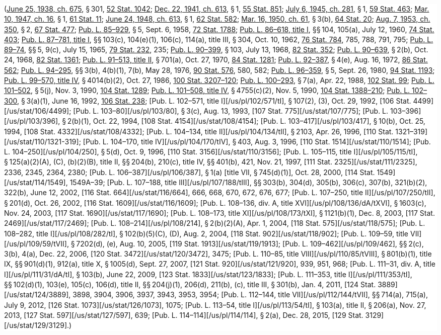 ([June 25, 1938, ch. 675][/us/act/1938-06-25/ch675], § 301, [52 Stat. 1042][/us/stat/52/1042]; [Dec. 22, 1941, ch. 613][/us/act/1941-12-22/ch613], § 1, [55 Stat. 851][/us/stat/55/851]; [July 6, 1945, ch. 281][/us/act/1945-07-06/ch281], § 1, [59 Stat. 463][/us/stat/59/463]; [Mar. 10, 1947, ch. 16][/us/act/1947-03-10/ch16], § 1, [61 Stat. 11][/us/stat/61/11]; [June 24, 1948, ch. 613][/us/act/1948-06-24/ch613], § 1, [62 Stat. 582][/us/stat/62/582]; [Mar. 16, 1950, ch. 61][/us/act/1950-03-16/ch61], § 3(b), [64 Stat. 20][/us/stat/64/20]; [Aug. 7, 1953, ch. 350][/us/act/1953-08-07/ch350], § 2, [67 Stat. 477][/us/stat/67/477]; [Pub. L. 85–929][/us/pl/85/929], § 5, Sept. 6, 1958, [72 Stat. 1788][/us/stat/72/1788]; [Pub. L. 86–618, title I][/us/pl/86/618/tI], §§ 104, 105(a), July 12, 1960, [74 Stat. 403][/us/stat/74/403]; [Pub. L. 87–781, title I][/us/pl/87/781/tI], §§ 103(c), 104(e)(1), 106(c), 114(a), title III, § 304, Oct. 10, 1962, [76 Stat. 784][/us/stat/76/784], 785, 788, 791, 795; [Pub. L. 89–74][/us/pl/89/74], §§ 5, 9(c), July 15, 1965, [79 Stat. 232][/us/stat/79/232], 235; [Pub. L. 90–399][/us/pl/90/399], § 103, July 13, 1968, [82 Stat. 352][/us/stat/82/352]; [Pub. L. 90–639][/us/pl/90/639], § 2(b), Oct. 24, 1968, [82 Stat. 1361][/us/stat/82/1361]; [Pub. L. 91–513, title II][/us/pl/91/513/tII], § 701(a), Oct. 27, 1970, [84 Stat. 1281][/us/stat/84/1281]; [Pub. L. 92–387][/us/pl/92/387], § 4(e), Aug. 16, 1972, [86 Stat. 562][/us/stat/86/562]; [Pub. L. 94–295][/us/pl/94/295], §§ 3(b), 4(b)(1), 7(b), May 28, 1976, [90 Stat. 576][/us/stat/90/576], 580, 582; [Pub. L. 96–359][/us/pl/96/359], § 5, Sept. 26, 1980, [94 Stat. 1193][/us/stat/94/1193]; [Pub. L. 99–570, title IV][/us/pl/99/570/tIV], § 4014(b)(2), Oct. 27, 1986, [100 Stat. 3207–120][/us/stat/100/3207-120]; [Pub. L. 100–293][/us/pl/100/293], § 7(a), Apr. 22, 1988, [102 Stat. 99][/us/stat/102/99]; [Pub. L. 101–502][/us/pl/101/502], § 5(j), Nov. 3, 1990, [104 Stat. 1289][/us/stat/104/1289]; [Pub. L. 101–508, title IV][/us/pl/101/508/tIV], § 4755(c)(2), Nov. 5, 1990, [104 Stat. 1388–210][/us/stat/104/1388-210]; [Pub. L. 102–300][/us/pl/102/300], § 3(a)(1), June 16, 1992, [106 Stat. 238][/us/stat/106/238]; [Pub. L. 102–571, title I][/us/pl/102/571/tI], § 107(2), (3), Oct. 29, 1992, [106 Stat. 4499][/us/stat/106/4499]; [Pub. L. 103–80][/us/pl/103/80], § 3(c), Aug. 13, 1993, [107 Stat. 775][/us/stat/107/775]; [Pub. L. 103–396][/us/pl/103/396], § 2(b)(1), Oct. 22, 1994, [108 Stat. 4154][/us/stat/108/4154]; [Pub. L. 103–417][/us/pl/103/417], § 10(b), Oct. 25, 1994, [108 Stat. 4332][/us/stat/108/4332]; [Pub. L. 104–134, title II][/us/pl/104/134/tII], § 2103, Apr. 26, 1996, [110 Stat. 1321–319][/us/stat/110/1321-319]; [Pub. L. 104–170, title IV][/us/pl/104/170/tIV], § 403, Aug. 3, 1996, [110 Stat. 1514][/us/stat/110/1514]; [Pub. L. 104–250][/us/pl/104/250], § 5(d), Oct. 9, 1996, [110 Stat. 3156][/us/stat/110/3156]; [Pub. L. 105–115, title I][/us/pl/105/115/tI], § 125(a)(2)(A), (C), (b)(2)(B), title II, §§ 204(b), 210(c), title IV, §§ 401(b), 421, Nov. 21, 1997, [111 Stat. 2325][/us/stat/111/2325], 2336, 2345, 2364, 2380; [Pub. L. 106–387][/us/pl/106/387], § 1(a) \[title VII, § 745(d)(1)\], Oct. 28, 2000, [114 Stat. 1549][/us/stat/114/1549], 1549A–39; [Pub. L. 107–188, title III][/us/pl/107/188/tIII], §§ 303(b), 304(d), 305(b), 306(c), 307(b), 321(b)(2), 322(b), June 12, 2002, [116 Stat. 664][/us/stat/116/664], 666, 668, 670, 672, 676, 677; [Pub. L. 107–250, title II][/us/pl/107/250/tII], § 201(d), Oct. 26, 2002, [116 Stat. 1609][/us/stat/116/1609]; [Pub. L. 108–136, div. A, title XVI][/us/pl/108/136/dA/tXVI], § 1603(c), Nov. 24, 2003, [117 Stat. 1690][/us/stat/117/1690]; [Pub. L. 108–173, title XI][/us/pl/108/173/tXI], § 1121(b)(1), Dec. 8, 2003, [117 Stat. 2469][/us/stat/117/2469]; [Pub. L. 108–214][/us/pl/108/214], § 2(b)(2)(A), Apr. 1, 2004, [118 Stat. 575][/us/stat/118/575]; [Pub. L. 108–282, title I][/us/pl/108/282/tI], § 102(b)(5)(C), (D), Aug. 2, 2004, [118 Stat. 902][/us/stat/118/902]; [Pub. L. 109–59, title VII][/us/pl/109/59/tVII], § 7202(d), (e), Aug. 10, 2005, [119 Stat. 1913][/us/stat/119/1913]; [Pub. L. 109–462][/us/pl/109/462], §§ 2(c), 3(b), 4(a), Dec. 22, 2006, [120 Stat. 3472][/us/stat/120/3472], 3475; [Pub. L. 110–85, title VIII][/us/pl/110/85/tVIII], § 801(b)(1), title IX, §§ 901(d)(1), 912(a), title X, § 1005(d), Sept. 27, 2007, [121 Stat. 920][/us/stat/121/920], 939, 951, 968; [Pub. L. 111–31, div. A, title I][/us/pl/111/31/dA/tI], § 103(b), June 22, 2009, [123 Stat. 1833][/us/stat/123/1833]; [Pub. L. 111–353, title I][/us/pl/111/353/tI], §§ 102(d)(1), 103(e), 105(c), 106(d), title II, §§ 204(j)(1), 206(d), 211(b), (c), title III, § 301(b), Jan. 4, 2011, [124 Stat. 3889][/us/stat/124/3889], 3898, 3904, 3906, 3937, 3943, 3953, 3954; [Pub. L. 112–144, title VII][/us/pl/112/144/tVII], §§ 714(a), 715(a), July 9, 2012, [126 Stat. 1073][/us/stat/126/1073], 1075; [Pub. L. 113–54, title I][/us/pl/113/54/tI], § 103(a), title II, § 206(a), Nov. 27, 2013, [127 Stat. 597][/us/stat/127/597], 639; [Pub. L. 114–114][/us/pl/114/114], § 2(a), Dec. 28, 2015, [129 Stat. 3129][/us/stat/129/3129].)


[/us/usc/t21/s374]: https://publicdocs.github.io/go/links?ns=uslm&ref=%2Fus%2Fusc%2Ft21%2Fs374
[/us/usc/t21/s333/c/2]: https://publicdocs.github.io/go/links?ns=uslm&ref=%2Fus%2Fusc%2Ft21%2Fs333%2Fc%2F2
[/us/usc/t21/s333/c/3]: https://publicdocs.github.io/go/links?ns=uslm&ref=%2Fus%2Fusc%2Ft21%2Fs333%2Fc%2F3
[/us/usc/t21/s346a/i/2]: https://publicdocs.github.io/go/links?ns=uslm&ref=%2Fus%2Fusc%2Ft21%2Fs346a%2Fi%2F2
[/us/pl/105/115/tIV]: https://publicdocs.github.io/go/links?ns=uslm&ref=%2Fus%2Fpl%2F105%2F115%2FtIV
[/us/stat/111/2380]: https://publicdocs.github.io/go/links?ns=uslm&ref=%2Fus%2Fstat%2F111%2F2380
[/us/usc/t21/s347]: https://publicdocs.github.io/go/links?ns=uslm&ref=%2Fus%2Fusc%2Ft21%2Fs347
[/us/usc/t21/s374]: https://publicdocs.github.io/go/links?ns=uslm&ref=%2Fus%2Fusc%2Ft21%2Fs374
[/us/usc/t21/s334/g]: https://publicdocs.github.io/go/links?ns=uslm&ref=%2Fus%2Fusc%2Ft21%2Fs334%2Fg
[/us/usc/t21/s350a/f/1/B]: https://publicdocs.github.io/go/links?ns=uslm&ref=%2Fus%2Fusc%2Ft21%2Fs350a%2Ff%2F1%2FB
[/us/usc/t21/s350a/b/4]: https://publicdocs.github.io/go/links?ns=uslm&ref=%2Fus%2Fusc%2Ft21%2Fs350a%2Fb%2F4
[/us/usc/t21/s350a/f/3]: https://publicdocs.github.io/go/links?ns=uslm&ref=%2Fus%2Fusc%2Ft21%2Fs350a%2Ff%2F3
[/us/usc/t21/s381/d/1]: https://publicdocs.github.io/go/links?ns=uslm&ref=%2Fus%2Fusc%2Ft21%2Fs381%2Fd%2F1
[/us/usc/t21/s353/c]: https://publicdocs.github.io/go/links?ns=uslm&ref=%2Fus%2Fusc%2Ft21%2Fs353%2Fc
[/us/usc/t21/s353/c/2]: https://publicdocs.github.io/go/links?ns=uslm&ref=%2Fus%2Fusc%2Ft21%2Fs353%2Fc%2F2
[/us/usc/t21/s353/d]: https://publicdocs.github.io/go/links?ns=uslm&ref=%2Fus%2Fusc%2Ft21%2Fs353%2Fd
[/us/usc/t21/s353/d]: https://publicdocs.github.io/go/links?ns=uslm&ref=%2Fus%2Fusc%2Ft21%2Fs353%2Fd
[/us/usc/t21/s353/e]: https://publicdocs.github.io/go/links?ns=uslm&ref=%2Fus%2Fusc%2Ft21%2Fs353%2Fe
[/us/usc/t21/s360eee–1]: https://publicdocs.github.io/go/links?ns=uslm&ref=%2Fus%2Fusc%2Ft21%2Fs360eee%E2%80%931
[/us/usc/t21/s360eee–3]: https://publicdocs.github.io/go/links?ns=uslm&ref=%2Fus%2Fusc%2Ft21%2Fs360eee%E2%80%933
[/us/usc/t21/s353/e]: https://publicdocs.github.io/go/links?ns=uslm&ref=%2Fus%2Fusc%2Ft21%2Fs353%2Fe
[/us/usc/t21/s350b]: https://publicdocs.github.io/go/links?ns=uslm&ref=%2Fus%2Fusc%2Ft21%2Fs350b
[/us/usc/t21/s381/d/3]: https://publicdocs.github.io/go/links?ns=uslm&ref=%2Fus%2Fusc%2Ft21%2Fs381%2Fd%2F3
[/us/usc/t42/s262/h]: https://publicdocs.github.io/go/links?ns=uslm&ref=%2Fus%2Fusc%2Ft42%2Fs262%2Fh
[/us/usc/t21/s360d/c]: https://publicdocs.github.io/go/links?ns=uslm&ref=%2Fus%2Fusc%2Ft21%2Fs360d%2Fc
[/us/usc/t21/s360m]: https://publicdocs.github.io/go/links?ns=uslm&ref=%2Fus%2Fusc%2Ft21%2Fs360m
[/us/usc/t21/s360m]: https://publicdocs.github.io/go/links?ns=uslm&ref=%2Fus%2Fusc%2Ft21%2Fs360m
[/us/usc/t21/s360m]: https://publicdocs.github.io/go/links?ns=uslm&ref=%2Fus%2Fusc%2Ft21%2Fs360m
[/us/usc/t21/s384]: https://publicdocs.github.io/go/links?ns=uslm&ref=%2Fus%2Fusc%2Ft21%2Fs384
[/us/usc/t21/s334/h]: https://publicdocs.github.io/go/links?ns=uslm&ref=%2Fus%2Fusc%2Ft21%2Fs334%2Fh
[/us/usc/t21/s335a/b/3]: https://publicdocs.github.io/go/links?ns=uslm&ref=%2Fus%2Fusc%2Ft21%2Fs335a%2Fb%2F3
[/us/usc/t21/s350d]: https://publicdocs.github.io/go/links?ns=uslm&ref=%2Fus%2Fusc%2Ft21%2Fs350d
[/us/usc/t21/s381/m]: https://publicdocs.github.io/go/links?ns=uslm&ref=%2Fus%2Fusc%2Ft21%2Fs381%2Fm
[/us/usc/t21/s374/g]: https://publicdocs.github.io/go/links?ns=uslm&ref=%2Fus%2Fusc%2Ft21%2Fs374%2Fg
[/us/usc/t21/s350e]: https://publicdocs.github.io/go/links?ns=uslm&ref=%2Fus%2Fusc%2Ft21%2Fs350e
[/us/usc/t42/s282/j/5/B]: https://publicdocs.github.io/go/links?ns=uslm&ref=%2Fus%2Fusc%2Ft42%2Fs282%2Fj%2F5%2FB
[/us/usc/t42/s282]: https://publicdocs.github.io/go/links?ns=uslm&ref=%2Fus%2Fusc%2Ft42%2Fs282
[/us/usc/t42/s282]: https://publicdocs.github.io/go/links?ns=uslm&ref=%2Fus%2Fusc%2Ft42%2Fs282
[/us/usc/t21/s355]: https://publicdocs.github.io/go/links?ns=uslm&ref=%2Fus%2Fusc%2Ft21%2Fs355
[/us/usc/t42/s262]: https://publicdocs.github.io/go/links?ns=uslm&ref=%2Fus%2Fusc%2Ft42%2Fs262
[/us/usc/t21/s355]: https://publicdocs.github.io/go/links?ns=uslm&ref=%2Fus%2Fusc%2Ft21%2Fs355
[/us/usc/t42/s262]: https://publicdocs.github.io/go/links?ns=uslm&ref=%2Fus%2Fusc%2Ft42%2Fs262
[/us/usc/t21/s348]: https://publicdocs.github.io/go/links?ns=uslm&ref=%2Fus%2Fusc%2Ft21%2Fs348
[/us/usc/t21/s348/h]: https://publicdocs.github.io/go/links?ns=uslm&ref=%2Fus%2Fusc%2Ft21%2Fs348%2Fh
[/us/usc/t21/s360b]: https://publicdocs.github.io/go/links?ns=uslm&ref=%2Fus%2Fusc%2Ft21%2Fs360b
[/us/usc/t21/s350f/d]: https://publicdocs.github.io/go/links?ns=uslm&ref=%2Fus%2Fusc%2Ft21%2Fs350f%2Fd
[/us/usc/t21/s350f/d]: https://publicdocs.github.io/go/links?ns=uslm&ref=%2Fus%2Fusc%2Ft21%2Fs350f%2Fd
[/us/usc/t21/s333/f]: https://publicdocs.github.io/go/links?ns=uslm&ref=%2Fus%2Fusc%2Ft21%2Fs333%2Ff
[/us/usc/t21/s387k]: https://publicdocs.github.io/go/links?ns=uslm&ref=%2Fus%2Fusc%2Ft21%2Fs387k
[/us/usc/t21/s387c]: https://publicdocs.github.io/go/links?ns=uslm&ref=%2Fus%2Fusc%2Ft21%2Fs387c
[/us/usc/t21/s350g]: https://publicdocs.github.io/go/links?ns=uslm&ref=%2Fus%2Fusc%2Ft21%2Fs350g
[/us/usc/t21/s350h]: https://publicdocs.github.io/go/links?ns=uslm&ref=%2Fus%2Fusc%2Ft21%2Fs350h
[/us/usc/t21/s350i]: https://publicdocs.github.io/go/links?ns=uslm&ref=%2Fus%2Fusc%2Ft21%2Fs350i
[/us/usc/t21/s350f/h]: https://publicdocs.github.io/go/links?ns=uslm&ref=%2Fus%2Fusc%2Ft21%2Fs350f%2Fh
[/us/usc/t21/s384a]: https://publicdocs.github.io/go/links?ns=uslm&ref=%2Fus%2Fusc%2Ft21%2Fs384a
[/us/usc/t21/s384a]: https://publicdocs.github.io/go/links?ns=uslm&ref=%2Fus%2Fusc%2Ft21%2Fs384a
[/us/usc/t21/s381/s]: https://publicdocs.github.io/go/links?ns=uslm&ref=%2Fus%2Fusc%2Ft21%2Fs381%2Fs
[/us/usc/t21/s360bbb–7]: https://publicdocs.github.io/go/links?ns=uslm&ref=%2Fus%2Fusc%2Ft21%2Fs360bbb%E2%80%937
[/us/usc/t21/s353b]: https://publicdocs.github.io/go/links?ns=uslm&ref=%2Fus%2Fusc%2Ft21%2Fs353b
[/us/usc/t21/s353b]: https://publicdocs.github.io/go/links?ns=uslm&ref=%2Fus%2Fusc%2Ft21%2Fs353b
[/us/act/1938-06-25/ch675]: https://publicdocs.github.io/go/links?ns=uslm&ref=%2Fus%2Fact%2F1938-06-25%2Fch675
[/us/stat/52/1042]: https://publicdocs.github.io/go/links?ns=uslm&ref=%2Fus%2Fstat%2F52%2F1042
[/us/act/1941-12-22/ch613]: https://publicdocs.github.io/go/links?ns=uslm&ref=%2Fus%2Fact%2F1941-12-22%2Fch613
[/us/stat/55/851]: https://publicdocs.github.io/go/links?ns=uslm&ref=%2Fus%2Fstat%2F55%2F851
[/us/act/1945-07-06/ch281]: https://publicdocs.github.io/go/links?ns=uslm&ref=%2Fus%2Fact%2F1945-07-06%2Fch281
[/us/stat/59/463]: https://publicdocs.github.io/go/links?ns=uslm&ref=%2Fus%2Fstat%2F59%2F463
[/us/act/1947-03-10/ch16]: https://publicdocs.github.io/go/links?ns=uslm&ref=%2Fus%2Fact%2F1947-03-10%2Fch16
[/us/stat/61/11]: https://publicdocs.github.io/go/links?ns=uslm&ref=%2Fus%2Fstat%2F61%2F11
[/us/act/1948-06-24/ch613]: https://publicdocs.github.io/go/links?ns=uslm&ref=%2Fus%2Fact%2F1948-06-24%2Fch613
[/us/stat/62/582]: https://publicdocs.github.io/go/links?ns=uslm&ref=%2Fus%2Fstat%2F62%2F582
[/us/act/1950-03-16/ch61]: https://publicdocs.github.io/go/links?ns=uslm&ref=%2Fus%2Fact%2F1950-03-16%2Fch61
[/us/stat/64/20]: https://publicdocs.github.io/go/links?ns=uslm&ref=%2Fus%2Fstat%2F64%2F20
[/us/act/1953-08-07/ch350]: https://publicdocs.github.io/go/links?ns=uslm&ref=%2Fus%2Fact%2F1953-08-07%2Fch350
[/us/stat/67/477]: https://publicdocs.github.io/go/links?ns=uslm&ref=%2Fus%2Fstat%2F67%2F477
[/us/pl/85/929]: https://publicdocs.github.io/go/links?ns=uslm&ref=%2Fus%2Fpl%2F85%2F929
[/us/stat/72/1788]: https://publicdocs.github.io/go/links?ns=uslm&ref=%2Fus%2Fstat%2F72%2F1788
[/us/pl/86/618/tI]: https://publicdocs.github.io/go/links?ns=uslm&ref=%2Fus%2Fpl%2F86%2F618%2FtI
[/us/stat/74/403]: https://publicdocs.github.io/go/links?ns=uslm&ref=%2Fus%2Fstat%2F74%2F403
[/us/pl/87/781/tI]: https://publicdocs.github.io/go/links?ns=uslm&ref=%2Fus%2Fpl%2F87%2F781%2FtI
[/us/stat/76/784]: https://publicdocs.github.io/go/links?ns=uslm&ref=%2Fus%2Fstat%2F76%2F784
[/us/pl/89/74]: https://publicdocs.github.io/go/links?ns=uslm&ref=%2Fus%2Fpl%2F89%2F74
[/us/stat/79/232]: https://publicdocs.github.io/go/links?ns=uslm&ref=%2Fus%2Fstat%2F79%2F232
[/us/pl/90/399]: https://publicdocs.github.io/go/links?ns=uslm&ref=%2Fus%2Fpl%2F90%2F399
[/us/stat/82/352]: https://publicdocs.github.io/go/links?ns=uslm&ref=%2Fus%2Fstat%2F82%2F352
[/us/pl/90/639]: https://publicdocs.github.io/go/links?ns=uslm&ref=%2Fus%2Fpl%2F90%2F639
[/us/stat/82/1361]: https://publicdocs.github.io/go/links?ns=uslm&ref=%2Fus%2Fstat%2F82%2F1361
[/us/pl/91/513/tII]: https://publicdocs.github.io/go/links?ns=uslm&ref=%2Fus%2Fpl%2F91%2F513%2FtII
[/us/stat/84/1281]: https://publicdocs.github.io/go/links?ns=uslm&ref=%2Fus%2Fstat%2F84%2F1281
[/us/pl/92/387]: https://publicdocs.github.io/go/links?ns=uslm&ref=%2Fus%2Fpl%2F92%2F387
[/us/stat/86/562]: https://publicdocs.github.io/go/links?ns=uslm&ref=%2Fus%2Fstat%2F86%2F562
[/us/pl/94/295]: https://publicdocs.github.io/go/links?ns=uslm&ref=%2Fus%2Fpl%2F94%2F295
[/us/stat/90/576]: https://publicdocs.github.io/go/links?ns=uslm&ref=%2Fus%2Fstat%2F90%2F576
[/us/pl/96/359]: https://publicdocs.github.io/go/links?ns=uslm&ref=%2Fus%2Fpl%2F96%2F359
[/us/stat/94/1193]: https://publicdocs.github.io/go/links?ns=uslm&ref=%2Fus%2Fstat%2F94%2F1193
[/us/pl/99/570/tIV]: https://publicdocs.github.io/go/links?ns=uslm&ref=%2Fus%2Fpl%2F99%2F570%2FtIV
[/us/stat/100/3207-120]: https://publicdocs.github.io/go/links?ns=uslm&ref=%2Fus%2Fstat%2F100%2F3207-120
[/us/pl/100/293]: https://publicdocs.github.io/go/links?ns=uslm&ref=%2Fus%2Fpl%2F100%2F293
[/us/stat/102/99]: https://publicdocs.github.io/go/links?ns=uslm&ref=%2Fus%2Fstat%2F102%2F99
[/us/pl/101/502]: https://publicdocs.github.io/go/links?ns=uslm&ref=%2Fus%2Fpl%2F101%2F502
[/us/stat/104/1289]: https://publicdocs.github.io/go/links?ns=uslm&ref=%2Fus%2Fstat%2F104%2F1289
[/us/pl/101/508/tIV]: https://publicdocs.github.io/go/links?ns=uslm&ref=%2Fus%2Fpl%2F101%2F508%2FtIV
[/us/stat/104/1388-210]: https://publicdocs.github.io/go/links?ns=uslm&ref=%2Fus%2Fstat%2F104%2F1388-210
[/us/pl/102/300]: https://publicdocs.github.io/go/links?ns=uslm&ref=%2Fus%2Fpl%2F102%2F300
[/us/stat/106/238]: https://publicdocs.github.io/go/links?ns=uslm&ref=%2Fus%2Fstat%2F106%2F238